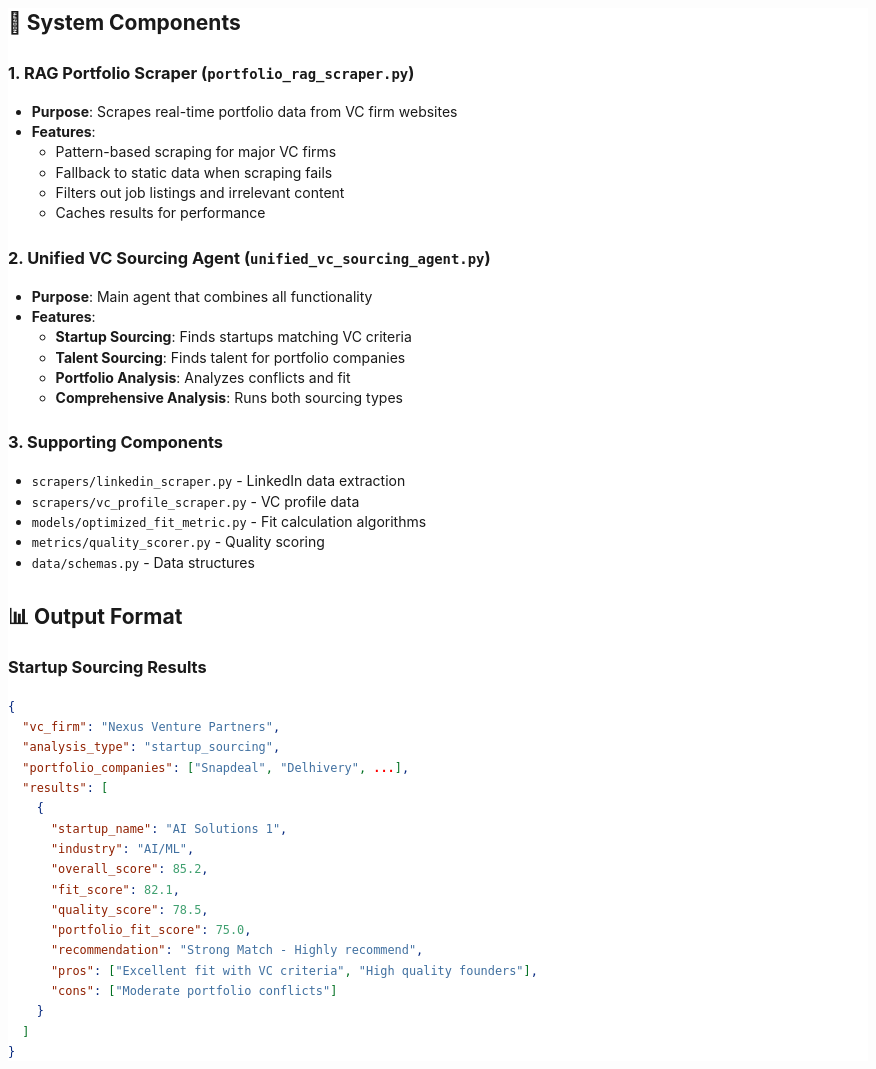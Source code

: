 ## 🔧 System Components

### 1. RAG Portfolio Scraper (`portfolio_rag_scraper.py`)
- **Purpose**: Scrapes real-time portfolio data from VC firm websites
- **Features**:
  - Pattern-based scraping for major VC firms
  - Fallback to static data when scraping fails
  - Filters out job listings and irrelevant content
  - Caches results for performance

### 2. Unified VC Sourcing Agent (`unified_vc_sourcing_agent.py`)
- **Purpose**: Main agent that combines all functionality
- **Features**:
  - **Startup Sourcing**: Finds startups matching VC criteria
  - **Talent Sourcing**: Finds talent for portfolio companies
  - **Portfolio Analysis**: Analyzes conflicts and fit
  - **Comprehensive Analysis**: Runs both sourcing types

### 3. Supporting Components
- `scrapers/linkedin_scraper.py` - LinkedIn data extraction
- `scrapers/vc_profile_scraper.py` - VC profile data
- `models/optimized_fit_metric.py` - Fit calculation algorithms
- `metrics/quality_scorer.py` - Quality scoring
- `data/schemas.py` - Data structures

## 📊 Output Format

### Startup Sourcing Results
```json
{
  "vc_firm": "Nexus Venture Partners",
  "analysis_type": "startup_sourcing",
  "portfolio_companies": ["Snapdeal", "Delhivery", ...],
  "results": [
    {
      "startup_name": "AI Solutions 1",
      "industry": "AI/ML",
      "overall_score": 85.2,
      "fit_score": 82.1,
      "quality_score": 78.5,
      "portfolio_fit_score": 75.0,
      "recommendation": "Strong Match - Highly recommend",
      "pros": ["Excellent fit with VC criteria", "High quality founders"],
      "cons": ["Moderate portfolio conflicts"]
    }
  ]
}
```
